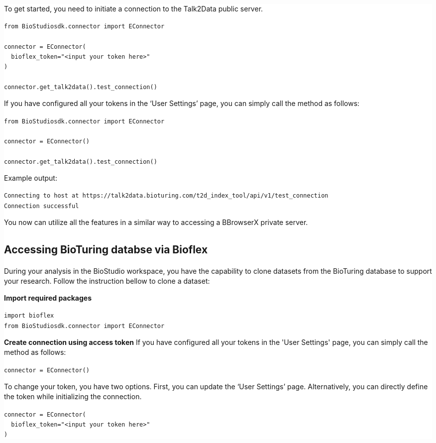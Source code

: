 To get started, you need to initiate a connection to the Talk2Data public server.

```
from BioStudiosdk.connector import EConnector

connector = EConnector(
  bioflex_token="<input your token here>"
)

connector.get_talk2data().test_connection()
```

If you have configured all your tokens in the ‘User Settings’ page, you can simply call the method as follows:

```
from BioStudiosdk.connector import EConnector

connector = EConnector()

connector.get_talk2data().test_connection()
```

Example output:

```
Connecting to host at https://talk2data.bioturing.com/t2d_index_tool/api/v1/test_connection
Connection successful
```

You now can utilize all the features in a similar way to accessing a BBrowserX private server.

## Accessing BioTuring databse via Bioflex

During your analysis in the BioStudio workspace, you have the capability to clone datasets from the BioTuring database to support your research.
Follow the instruction bellow to clone a dataset:

**Import required packages**

```
import bioflex
from BioStudiosdk.connector import EConnector
```

**Create connection using access token**
If you have configured all your tokens in the 'User Settings' page, you can simply call the method as follows:

```
connector = EConnector()
```

To change your token, you have two options. First, you can update the ‘User Settings’ page. Alternatively, you can directly define the token while initializing the connection.

```
connector = EConnector(
  bioflex_token="<input your token here>"
)
```
